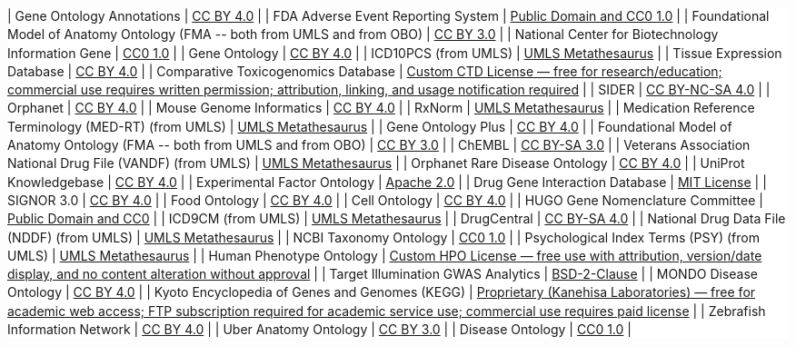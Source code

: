 | Gene Ontology Annotations | [CC BY 4.0](https://geneontology.org/docs/go-citation-policy/) |
| FDA Adverse Event Reporting System | [Public Domain and CC0 1.0](https://open.fda.gov/data/faers/) |
| Foundational Model of Anatomy Ontology (FMA -- both from UMLS and from OBO) | [CC BY 3.0](http://si.washington.edu/info-books/project-details/foundational-model-of-anatomy/accessing-the-fma-ontology/) |
| National Center for Biotechnology Information Gene | [CC0 1.0](https://kghub.org/kg-registry/resource/ncbigene/ncbigene.html) |
| Gene Ontology | [CC BY 4.0](https://geneontology.org/docs/go-citation-policy/) |
| ICD10PCS (from UMLS) | [UMLS Metathesaurus](https://bioportal.bioontology.org/ontologies/ICD10PCS) |
| Tissue Expression Database | [CC BY 4.0](https://tissues.jensenlab.org/About) |
| Comparative Toxicogenomics Database | [Custom CTD License — free for research/education; commercial use requires written permission; attribution, linking, and usage notification required](https://ctdbase.org/about/legal.jsp) |
| SIDER | [CC BY-NC-SA 4.0](http://sideeffects.embl.de/about/) |
| Orphanet | [CC BY 4.0](https://www.orphadata.com/about-us/) |
| Mouse Genome Informatics | [CC BY 4.0](https://www.informatics.jax.org/mgihome/other/copyright.shtml) |
| RxNorm | [UMLS Metathesaurus](https://www.nlm.nih.gov/research/umls/rxnorm/faq.html#faq-about-rxnorm) |
| Medication Reference Terminology (MED-RT) (from UMLS) | [UMLS Metathesaurus](https://evs.nci.nih.gov/ftp1/MED-RT/MED-RT%20Documentation.pdf) |
| Gene Ontology Plus | [CC BY 4.0](https://geneontology.org/docs/go-citation-policy/) |
| Foundational Model of Anatomy Ontology (FMA -- both from UMLS and from OBO) | [CC BY 3.0](http://si.washington.edu/info-books/project-details/foundational-model-of-anatomy/accessing-the-fma-ontology/) |
| ChEMBL | [CC BY-SA 3.0](https://chembl.gitbook.io/chembl-interface-documentation/about) |
| Veterans Association National Drug File (VANDF) (from UMLS) | [UMLS Metathesaurus](https://bioportal.bioontology.org/ontologies/VANDF) |
| Orphanet Rare Disease Ontology | [CC BY 4.0](https://www.orphadata.com/about-us/) |
| UniProt Knowledgebase | [CC BY 4.0](https://www.uniprot.org/help/license) |
| Experimental Factor Ontology | [Apache 2.0](https://kghub.org/kg-registry/resource/efo/efo.html) |
| Drug Gene Interaction Database | [MIT License](https://dgidb.org/about/overview/data-accessibility) |
| SIGNOR 3.0 | [CC BY 4.0](https://signor.uniroma2.it/) |
| Food Ontology | [CC BY 4.0](https://obofoundry.org/ontology/foodon.html) |
| Cell Ontology | [CC BY 4.0](https://obofoundry.org/ontology/cl.html) |
| HUGO Gene Nomenclature Committee | [Public Domain and CC0](https://www.genenames.org/about/license/) |
| ICD9CM (from UMLS) | [UMLS Metathesaurus](https://bioportal.bioontology.org/ontologies/ICD9CM) |
| DrugCentral | [CC BY-SA 4.0](https://drugcentral.org/privacy) |
| National Drug Data File (NDDF) (from UMLS) | [UMLS Metathesaurus](https://bioportal.bioontology.org/ontologies/NDDF) |
| NCBI Taxonomy Ontology | [CC0 1.0](https://obofoundry.org/ontology/ncbitaxon.html) |
| Psychological Index Terms (PSY) (from UMLS) | [UMLS Metathesaurus](https://www.nlm.nih.gov/research/umls/sourcereleasedocs/current/PSY/stats.html) |
| Human Phenotype Ontology | [Custom HPO License — free use with attribution, version/date display, and no content alteration without approval](https://hpo.jax.org/license) |
| Target Illumination GWAS Analytics | [BSD-2-Clause](https://academic.oup.com/bioinformatics/article/37/21/3865/6292081) |
| MONDO Disease Ontology | [CC BY 4.0](https://mondo.monarchinitiative.org/#license) |
| Kyoto Encyclopedia of Genes and Genomes (KEGG) | [Proprietary (Kanehisa Laboratories) — free for academic web access; FTP subscription required for academic service use; commercial use requires paid license](https://www.kegg.jp/kegg/legal.html) |
| Zebrafish Information Network | [CC BY 4.0](https://zfin.atlassian.net/wiki/spaces/general/pages/1942160112/WARRANTY+AND+LIABILITY+DISCLAIMER+OWNERSHIP+AND+LIMITS+ON+USE) |
| Uber Anatomy Ontology | [CC BY 3.0](https://obofoundry.org/ontology/uberon.html) |
| Disease Ontology | [CC0 1.0](https://disease-ontology.org/about/) |